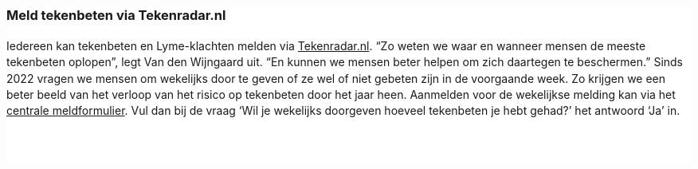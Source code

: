 ### Meld tekenbeten via Tekenradar.nl
Iedereen kan tekenbeten en Lyme-klachten melden via [Tekenradar.nl](https://www.tekenradar.nl). “Zo weten we waar en wanneer  mensen de meeste tekenbeten oplopen”, legt Van den Wijngaard uit. “En kunnen we mensen beter helpen om zich daartegen te beschermen.” Sinds 2022 vragen we mensen om wekelijks door te geven of ze wel of niet gebeten zijn in de voorgaande week. Zo krijgen we een beter beeld van het verloop van het risico op tekenbeten door het jaar heen. Aanmelden voor de wekelijkse melding kan via het [centrale meldformulier](https://www.tekenradar.nl/melden). Vul dan bij de vraag ‘Wil je wekelijks doorgeven hoeveel tekenbeten je hebt gehad?’ het antwoord ‘Ja’ in.

<br></br>


